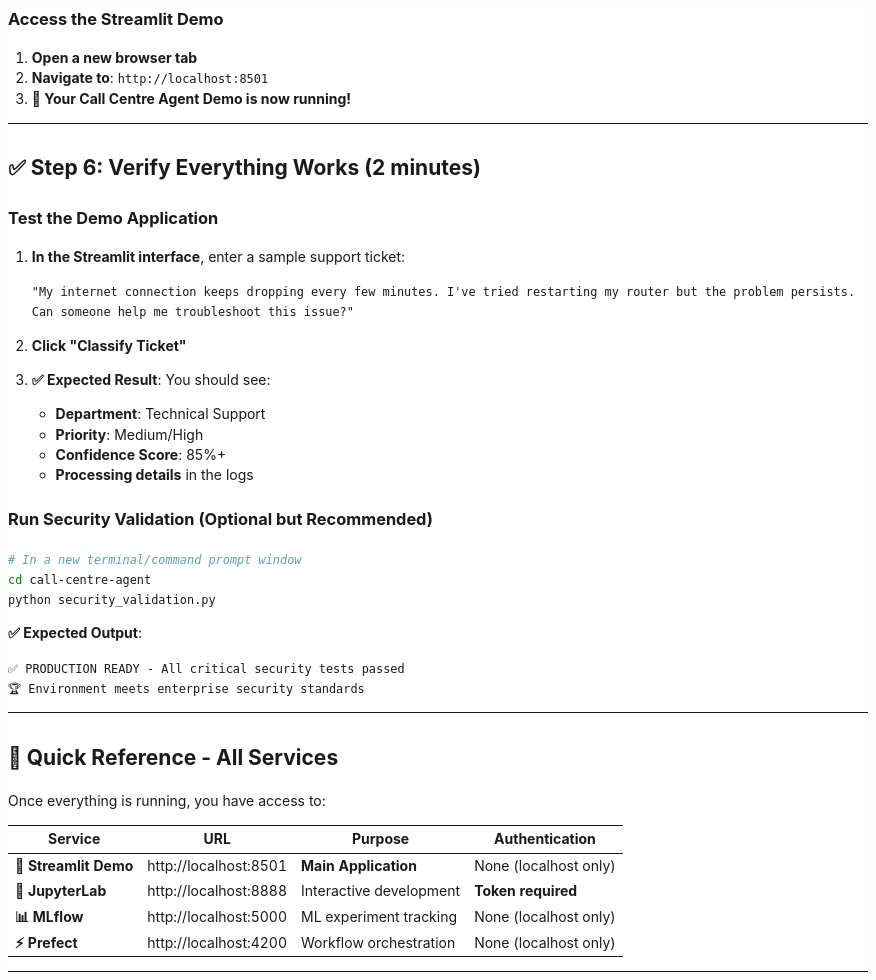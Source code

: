 ### **Access the Streamlit Demo**
1. **Open a new browser tab**
2. **Navigate to**: `http://localhost:8501`
3. **🎉 Your Call Centre Agent Demo is now running!**

---

## ✅ Step 6: Verify Everything Works (2 minutes)

### **Test the Demo Application**
1. **In the Streamlit interface**, enter a sample support ticket:
   ```
   "My internet connection keeps dropping every few minutes. I've tried restarting my router but the problem persists. Can someone help me troubleshoot this issue?"
   ```

2. **Click "Classify Ticket"**

3. **✅ Expected Result**: You should see:
   - **Department**: Technical Support
   - **Priority**: Medium/High
   - **Confidence Score**: 85%+
   - **Processing details** in the logs

### **Run Security Validation** (Optional but Recommended)

```bash
# In a new terminal/command prompt window
cd call-centre-agent
python security_validation.py
```

**✅ Expected Output**:
```
✅ PRODUCTION READY - All critical security tests passed
🏆 Environment meets enterprise security standards
```

---

## 🎯 Quick Reference - All Services

Once everything is running, you have access to:

| **Service** | **URL** | **Purpose** | **Authentication** |
|-------------|---------|-------------|-------------------|
| **🎯 Streamlit Demo** | http://localhost:8501 | **Main Application** | None (localhost only) |
| **🔬 JupyterLab** | http://localhost:8888 | Interactive development | **Token required** |
| **📊 MLflow** | http://localhost:5000 | ML experiment tracking | None (localhost only) |
| **⚡ Prefect** | http://localhost:4200 | Workflow orchestration | None (localhost only) |

---